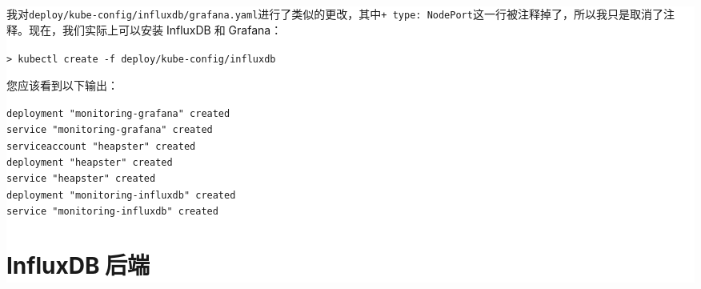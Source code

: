 我对`deploy/kube-config/influxdb/grafana.yaml`进行了类似的更改，其中`+ type: NodePort`这一行被注释掉了，所以我只是取消了注释。现在，我们实际上可以安装 InfluxDB 和 Grafana：

```
> kubectl create -f deploy/kube-config/influxdb  
```

您应该看到以下输出：

```
deployment "monitoring-grafana" created
service "monitoring-grafana" created
serviceaccount "heapster" created
deployment "heapster" created
service "heapster" created
deployment "monitoring-influxdb" created
service "monitoring-influxdb" created  
```

# InfluxDB 后端

